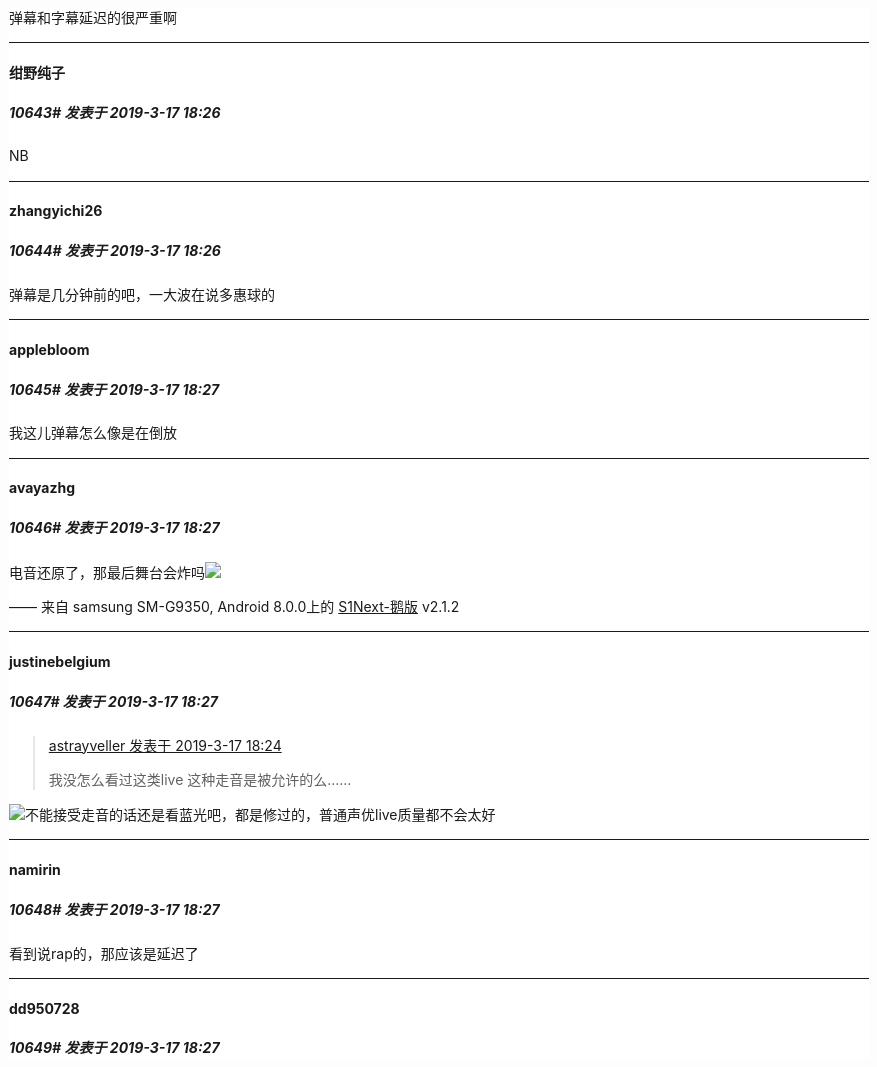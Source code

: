 弹幕和字幕延迟的很严重啊

*****

####  绀野纯子  
##### 10643#       发表于 2019-3-17 18:26

NB

*****

####  zhangyichi26  
##### 10644#       发表于 2019-3-17 18:26

弹幕是几分钟前的吧，一大波在说多惠球的

*****

####  applebloom  
##### 10645#       发表于 2019-3-17 18:27

我这儿弹幕怎么像是在倒放

*****

####  avayazhg  
##### 10646#       发表于 2019-3-17 18:27

电音还原了，那最后舞台会炸吗<img src="https://static.saraba1st.com/image/smiley/face2017/037.png" referrerpolicy="no-referrer">

—— 来自 samsung SM-G9350, Android 8.0.0上的 [S1Next-鹅版](https://github.com/ykrank/S1-Next/releases) v2.1.2

*****

####  justinebelgium  
##### 10647#       发表于 2019-3-17 18:27

<blockquote><a href="httphttps://bbs.saraba1st.com/2b/forum.php?mod=redirect&amp;goto=findpost&amp;pid=42937196&amp;ptid=1772503" target="_blank">astrayveller 发表于 2019-3-17 18:24</a>

我没怎么看过这类live 这种走音是被允许的么……</blockquote>
<img src="https://static.saraba1st.com/image/smiley/face2017/064.png" referrerpolicy="no-referrer">不能接受走音的话还是看蓝光吧，都是修过的，普通声优live质量都不会太好

*****

####  namirin  
##### 10648#       发表于 2019-3-17 18:27

看到说rap的，那应该是延迟了

*****

####  dd950728  
##### 10649#       发表于 2019-3-17 18:27

